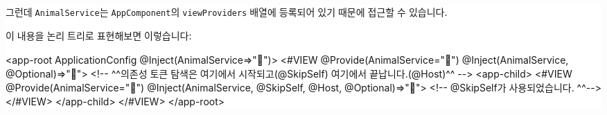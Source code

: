 그런데 `AnimalService`는 `AppComponent`의 `viewProviders` 배열에 등록되어 있기 때문에 접근할 수 있습니다.

이 내용을 논리 트리로 표현해보면 이렇습니다:

<code-example format="html" language="html">

&lt;app-root ApplicationConfig
        &commat;Inject(AnimalService=&gt;"&#x1F433;")&gt;
  &lt;#VIEW &commat;Provide(AnimalService="&#x1F994;")
         &commat;Inject(AnimalService, &commat;Optional)=&gt;"&#x1F994;"&gt;
    &lt;!-- ^^의존성 토큰 탐색은 여기에서 시작되고(&commat;SkipSelf) 여기에서 끝납니다.(&commat;Host)^^ --&gt;
    &lt;app-child&gt;
      &lt;#VIEW &commat;Provide(AnimalService="&#x1F436;")
             &commat;Inject(AnimalService, &commat;SkipSelf, &commat;Host, &commat;Optional)=&gt;"&#x1F994;"&gt;
               &lt;!-- &commat;SkipSelf가 사용되었습니다. ^^--&gt;
      &lt;/#VIEW&gt;
      &lt;/app-child&gt;
  &lt;/#VIEW&gt;
&lt;/app-root&gt;

</code-example>

